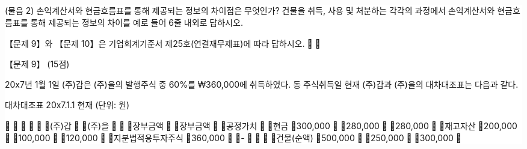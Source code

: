 





(물음 2) 손익계산서와 현금흐름표를 통해 제공되는 정보의 차이점은 무엇인가? 건물을 취득, 사용 및 처분하는 각각의 과정에서 손익계산서와 현금흐름표를 통해 제공되는 정보의 차이를 예로 들어 6줄 내외로 답하시오.








【문제 9】와 【문제 10】은 기업회계기준서    제25호(연결재무제표)에 따라 답하시오.




【문제 9】 (15점)

20x7년 1월 1일 (주)갑은 (주)을의 발행주식 중 60%를 ₩360,000에 취득하였다. 동 주식취득일 현재 (주)갑과 (주)을의 대차대조표는 다음과 같다.

대차대조표
                   20x7.1.1 현재        (단위: 원)







(주)갑

(주)을


장부금액

장부금액

공정가치

현금
300,000

280,000

280,000

재고자산
200,000

100,000

120,000

지분법적용투자주식
360,000

-



건물(순액)
500,000

250,000

300,000
